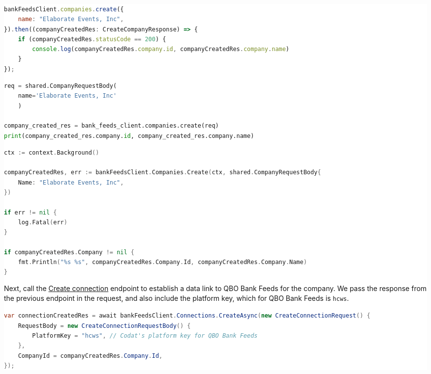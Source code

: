 <TabItem value="nodejs" label="TypeScript">

```javascript
bankFeedsClient.companies.create({
    name: "Elaborate Events, Inc",
}).then((companyCreatedRes: CreateCompanyResponse) => {
    if (companyCreatedRes.statusCode == 200) {
        console.log(companyCreatedRes.company.id, companyCreatedRes.company.name)
    }
});
```
</TabItem>

<TabItem value="python" label="Python">

```python
req = shared.CompanyRequestBody(
    name='Elaborate Events, Inc'
    )

company_created_res = bank_feeds_client.companies.create(req)
print(company_created_res.company.id, company_created_res.company.name)
```
</TabItem>

<TabItem value="go" label="Go">

```go
ctx := context.Background()

companyCreatedRes, err := bankFeedsClient.Companies.Create(ctx, shared.CompanyRequestBody{
    Name: "Elaborate Events, Inc",
})

if err != nil {
    log.Fatal(err)
}

if companyCreatedRes.Company != nil {
    fmt.Println("%s %s", companyCreatedRes.Company.Id, companyCreatedRes.Company.Name)
}
```
</TabItem>

</Tabs>

Next, call the [Create connection](/bank-feeds-api#/operations/create-connection) endpoint to establish a data link to QBO Bank Feeds for the company. We pass the response from the previous endpoint in the request, and also include the platform key, which for QBO Bank Feeds is `hcws`.

<Tabs>

<TabItem value="csharp" label="C#">

```c#
var connectionCreatedRes = await bankFeedsClient.Connections.CreateAsync(new CreateConnectionRequest() {
    RequestBody = new CreateConnectionRequestBody() {
        PlatformKey = "hcws", // Codat's platform key for QBO Bank Feeds
    },
    CompanyId = companyCreatedRes.Company.Id,
});
```
</TabItem>
